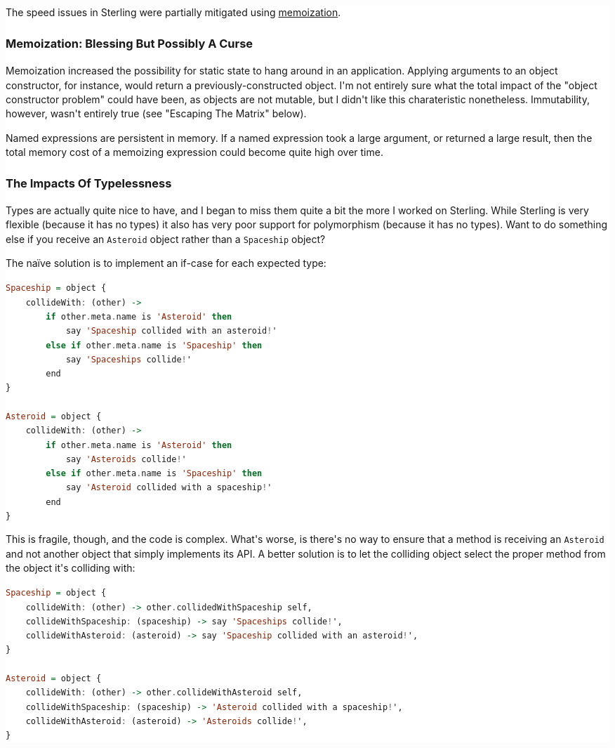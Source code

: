The speed issues in Sterling were partially mitigated using [memoization][].

### Memoization: Blessing But Possibly A Curse

Memoization increased the possibility for static state to hang around in an 
application. Applying arguments to an object constructor, for instance, would 
return a previously-constructed object. I'm not entirely sure what the total 
impact of the "object constructor problem" could have been, as objects are not 
mutable, but I didn't like this charateristic nonetheless. Immutability, 
however, wasn't entirely true (see "Escaping The Matrix" below).

Named expressions are persistent in memory. If a named expression took a large 
argument, or returned a large result, then the total memory cost of a memoizing 
expression could become quite high over time.

### The Impacts Of Typelessness

Types are actually quite nice to have, and I began to miss them quite a bit the 
more I worked on Sterling. While Sterling is very flexible (because it has no 
types) it also has very poor support for polymorphism (because it has no types). 
Want to do something else if you receive an `Asteroid` object rather than a 
`Spaceship` object?

The na&iuml;ve solution is to implement an if-case for each expected type:

```haskell
Spaceship = object {
    collideWith: (other) ->
        if other.meta.name is 'Asteroid' then
            say 'Spaceship collided with an asteroid!'
        else if other.meta.name is 'Spaceship' then
            say 'Spaceships collide!'
        end
}

Asteroid = object {
    collideWith: (other) ->
        if other.meta.name is 'Asteroid' then
            say 'Asteroids collide!'
        else if other.meta.name is 'Spaceship' then
            say 'Asteroid collided with a spaceship!'
        end
}
```

This is fragile, though, and the code is complex. What's worse, is there's no 
way to ensure that a method is receiving an `Asteroid` and not another object 
that simply implements its API.  A better solution is to let the colliding 
object select the proper method from the object it's colliding with:

```haskell
Spaceship = object {
    collideWith: (other) -> other.collidedWithSpaceship self,
    collideWithSpaceship: (spaceship) -> say 'Spaceships collide!',
    collideWithAsteroid: (asteroid) -> say 'Spaceship collided with an asteroid!',
}

Asteroid = object {
    collideWith: (other) -> other.collideWithAsteroid self,
    collideWithSpaceship: (spaceship) -> 'Asteroid collided with a spaceship!',
    collideWithAsteroid: (asteroid) -> 'Asteroids collide!',
}
```


[Sterling]: https://github.com/lmcgrath/sterling
[Lambda Calculus]: http://en.wikipedia.org/wiki/Lambda_calculus
[Inferred typing]: http://en.wikipedia.org/wiki/Type_inference
[nominal typing]: http://en.wikipedia.org/wiki/Nominative_type_system
[virtually anywhere for anything]: http://brandonbyars.com/2008/07/21/orthogonality/
[directly into a language]: http://paulhammant.com/blog/crazy-bob-and-type-safety-for-dependency-injection.html/
[open/closed principle]: http://en.wikipedia.org/wiki/Open/closed_principle
[memoization]: $route-to("blog/2013-06-17-sterling-with-memoization.md")$
[visitor pattern]: http://en.wikipedia.org/wiki/Visitor_pattern#Java_example
[single dispatch]: http://en.wikipedia.org/wiki/Multiple_dispatch#Java